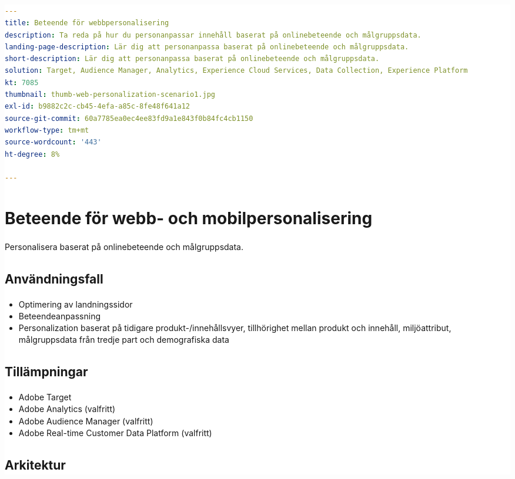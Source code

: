 ```yaml
---
title: Beteende för webbpersonalisering
description: Ta reda på hur du personanpassar innehåll baserat på onlinebeteende och målgruppsdata.
landing-page-description: Lär dig att personanpassa baserat på onlinebeteende och målgruppsdata.
short-description: Lär dig att personanpassa baserat på onlinebeteende och målgruppsdata.
solution: Target, Audience Manager, Analytics, Experience Cloud Services, Data Collection, Experience Platform
kt: 7085
thumbnail: thumb-web-personalization-scenario1.jpg
exl-id: b9882c2c-cb45-4efa-a85c-8fe48f641a12
source-git-commit: 60a7785ea0ec4ee83fd9a1e843f0b84fc4cb1150
workflow-type: tm+mt
source-wordcount: '443'
ht-degree: 8%

---
```


# Beteende för webb- och mobilpersonalisering

Personalisera baserat på onlinebeteende och målgruppsdata.

## Användningsfall

* Optimering av landningssidor
* Beteendeanpassning
* Personalization baserat på tidigare produkt-/innehållsvyer, tillhörighet mellan produkt och innehåll, miljöattribut, målgruppsdata från tredje part och demografiska data

## Tillämpningar

* Adobe Target
* Adobe Analytics (valfritt)
* Adobe Audience Manager (valfritt)
* Adobe Real-time Customer Data Platform (valfritt)

## Arkitektur
